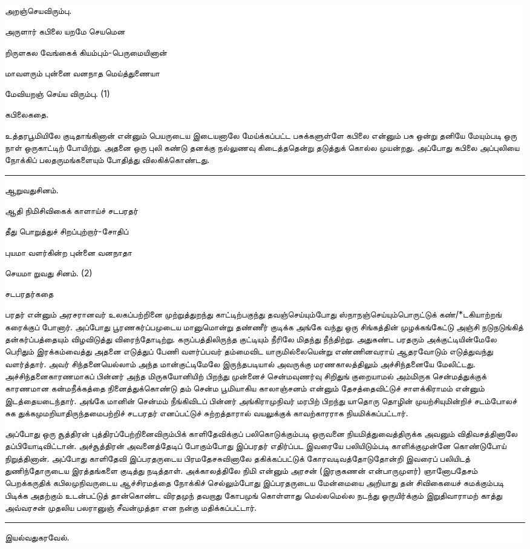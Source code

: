   

அறஞ்செயவிரும்பு.  

  

அருளார் கபிலை யறமே செயமென  

றிருளகல வேங்கைக் கியம்பும்-பெருமையினான்  

மாவளரும் புன்னை வனநாத மெய்த்துணையா  

மேவியறஞ் செய்ய விரும்பு. (1)  

கபிலைகதை.  

உத்தரபூமியிலே குடிதாங்கினான் என்னும் பெயருடைய இடையனாலே மேய்க்கப்பட்ட பசுக்களுள்ளே கபிலை என்னும் பசு ஒன்று தனியே மேயும்படி ஒரு நாள் ஒருகாட்டிற் போயிற்று. அதனை ஒரு புலி கண்டு தனக்கு நல்லுணவு கிடைத்ததென்று தடுத்துக் கொல்ல முயன்றது. அப்போது கபிலை அப்புலியை நோக்கிப் பலதருமங்களையும் போதித்து விலகிக்கொண்டது.  

___________  

ஆறுவதுசினம்.  

  

ஆதி நிமிசிவிகைக் காளாய்ச் சடபரதர்  

தீது பொறுத்துச் சிறப்புற்றார்-சோதிப்  

புயமா வளர்கின்ற புன்னை வனநாதா  

செயமா றுவது சினம். (2)  

சடபரதர்கதை  

பரதர் என்னும் அரசரானவர் உலகப்பற்றினை முற்றுத்துறந்து காட்டிற்பகுந்து தவஞ்செய்யும்போது ஸ்நாநஞ்செய்யும்பொருட்டுக் கண்/*டகியாற்றங் கரைக்குப் போனார். அப்போது பூரணகர்ப்பமுடைய மானுமொன்று தண்ணீர் குடிக்க அங்கே வந்து ஒரு சிங்கத்தின் முழக்கங்கேட்டு அஞ்சி நடுநடுங்கித் தன்கர்ப்பத்தையும் விழவிடுத்து விரைந்தோடிற்று. கருப்பத்திலிருந்த குட்டியும் நீரிலே மிதந்து நீந்திற்று. அதுகண்ட பரதரும் அக்குட்டியின்மேலே பெரிதும் இரக்கம்வைத்து அதனை எடுத்துப் பேணி வளர்ப்பவர் தம்மைவிட யாருமில்லையென்று எண்ணினவராய் ஆதரவோடும் எடுத்துவந்து வளர்த்தார். அவர் சிந்தனையெல்லாம் அந்த மான்குட்டிமேலே இருந்தபடியால் அவருக்கு மரணகாலத்திலும் அச்சிந்தனையே மேலிட்டது. அச்சிந்தனைகாரணமாகப் பின்னர் அந்த மிருகயோனியிற் பிறந்து முன்னைச் சென்மவுணர்வு சிறிதுங் குறையாமல் அம்மிருக சென்மத்துக்குக் காரணமான கன்மநீக்கத்தை நினைத்துக்கொண்டு தம் சென்ம பூமியாகிய காலாஞ்சனம் என்னும் தேசத்தைவிட்டுச் சாளக்கிராமம் என்னும் இடத்தையடைந்தார். அங்கே மானின் சென்மம் நீங்கிவிடப் பின்னர் அங்கிராமுநிவர் மரபிற் பிறந்து யாதொரு தொழின் முயற்சியுமின்றிச் சடம்போலச் சுக துக்கமுமறியாதிருந்தமைபற்றிச் சடபரதர் எனப்பட்டுச் சுற்றத்தாரால் வயலுக்குக் காவற்காரராக நியமிக்கப்பட்டார்.  

அப்போது ஒரு சூத்திரன் புத்திரப்பேற்றினைவிரும்பிக் காளிதேவிக்குப் பலிகொடுக்கும்படி ஒருவனை நியமித்துவைத்திருக்க அவனும் விதிவசத்தினாலே தப்பியோடிவிட்டான். அச்சூத்திரன் அவனைத்தேடிப் போகும்போது இப்பரதர் எதிர்ப்பட இவரையே பலியிடும்படி காளிக்குமுன்னே கொண்டுபோய் நிறுத்தினான். அப்போது காளிதேவி இப்பரதருடைய பிரமதேசசுவினாலே தகிக்கப்பட்டுக் கோரவடிவத்தோடுதோன்றி இவரைப் பலியிடத் துணிந்தோருடைய இரத்தங்களை குடித்து நடித்தாள். அக்காலத்திலே நிமி என்னும் அரசன் (இரகுகணன் என்பாருமுளர்) ஞானோபதேசம் பெறக்கருதிக் கபிலமுநிவருடைய ஆச்சிரமத்தை நோக்கிச் செல்லும்போது இப்பரதருடைய மேன்மையை அறியாது தன் சிவிகையைச் சுமக்கும்படி பிடிக்க அதற்கும் உடன்பட்டுத் தான்கொண்ட விரதமுந் தவறாது கோபமுங் கொள்ளாது மெல்லமெல்ல நடந்து ஓருயிர்க்கும் இறுதிவாராமற் காத்து அவ்வரசன் முதலிய பலரானுஞ் சீவன்முத்தா என நன்கு மதிக்கப்பட்டார்.  

-----------------------  

இயல்வதுகரவேல்.  
